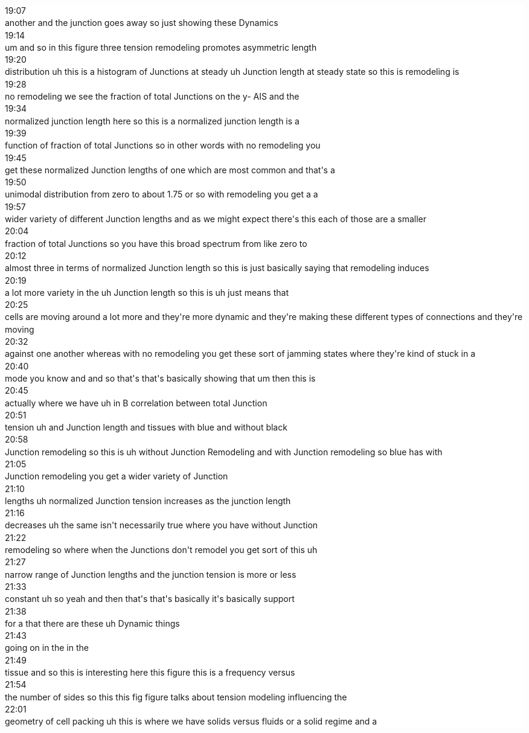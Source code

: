 19:07     
another and the junction goes away so just showing these Dynamics     
19:14     
um and so in this figure three tension remodeling promotes asymmetric length     
19:20     
distribution uh this is a histogram of Junctions at steady uh Junction length at steady state so this is remodeling is     
19:28     
no remodeling we see the fraction of total Junctions on the y- AIS and the     
19:34     
normalized junction length here so this is a normalized junction length is a     
19:39     
function of fraction of total Junctions so in other words with no remodeling you     
19:45     
get these normalized Junction lengths of one which are most common and that's a     
19:50     
unimodal distribution from zero to about 1.75 or so with remodeling you get a a     
19:57     
wider variety of different Junction lengths and as we might expect there's this each of those are a smaller     
20:04     
fraction of total Junctions so you have this broad spectrum from like zero to     
20:12     
almost three in terms of normalized Junction length so this is just basically saying that remodeling induces     
20:19     
a lot more variety in the uh Junction length so this is uh just means that     
20:25     
cells are moving around a lot more and they're more dynamic and they're making these different types of connections and they're moving     
20:32     
against one another whereas with no remodeling you get these sort of jamming states where they're kind of stuck in a     
20:40     
mode you know and and so that's that's basically showing that um then this is     
20:45     
actually where we have uh in B correlation between total Junction     
20:51     
tension uh and Junction length and tissues with blue and without black     
20:58     
Junction remodeling so this is uh without Junction Remodeling and with Junction remodeling so blue has with     
21:05     
Junction remodeling you get a wider variety of Junction     
21:10     
lengths uh normalized Junction tension increases as the junction length     
21:16     
decreases uh the same isn't necessarily true where you have without Junction     
21:22     
remodeling so where when the Junctions don't remodel you get sort of this uh     
21:27     
narrow range of Junction lengths and the junction tension is more or less     
21:33     
constant uh so yeah and then that's that's basically it's basically support     
21:38     
for a that there are these uh Dynamic things     
21:43     
going on in the in the     
21:49     
tissue and so this is interesting here this figure this is a frequency versus     
21:54     
the number of sides so this this fig figure talks about tension modeling influencing the     
22:01     
geometry of cell packing uh this is where we have solids versus fluids or a solid regime and a     
